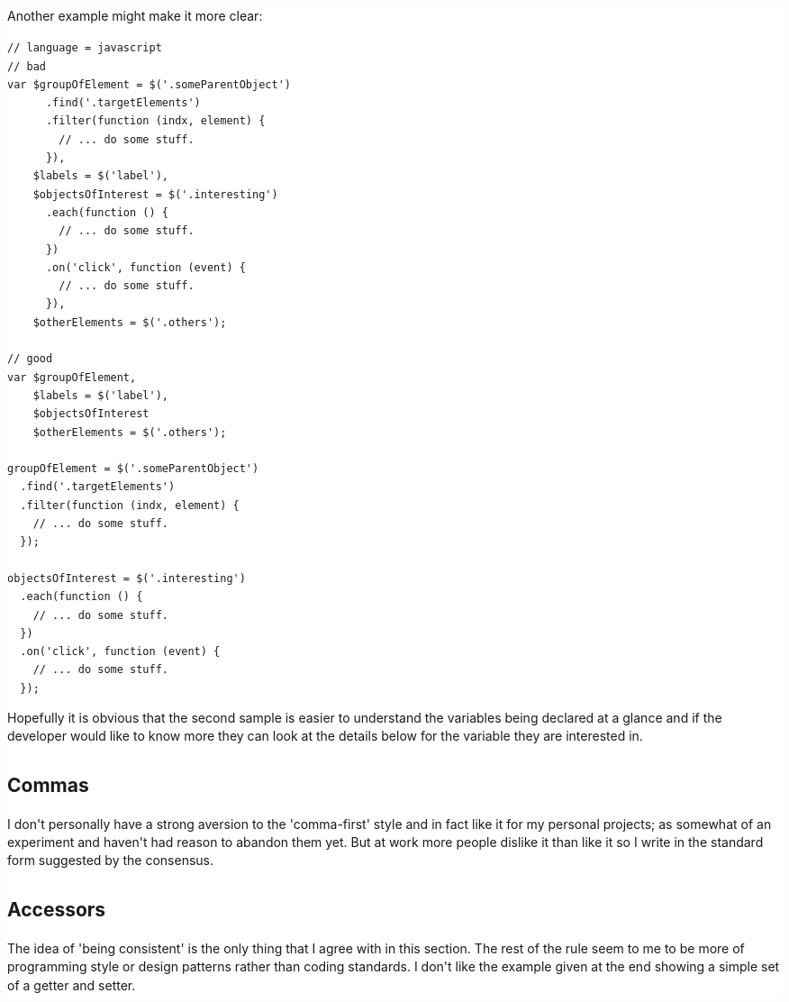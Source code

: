 Another example might make it more clear:

    // language = javascript
    // bad
    var $groupOfElement = $('.someParentObject')
          .find('.targetElements')
          .filter(function (indx, element) {
            // ... do some stuff.
          }),
        $labels = $('label'),
        $objectsOfInterest = $('.interesting')
          .each(function () {
            // ... do some stuff.
          })
          .on('click', function (event) {
            // ... do some stuff.
          }),
        $otherElements = $('.others');

    // good
    var $groupOfElement,
        $labels = $('label'),
        $objectsOfInterest
        $otherElements = $('.others');

    groupOfElement = $('.someParentObject')
      .find('.targetElements')
      .filter(function (indx, element) {
        // ... do some stuff.
      });

    objectsOfInterest = $('.interesting')
      .each(function () {
        // ... do some stuff.
      })
      .on('click', function (event) {
        // ... do some stuff.
      });

Hopefully it is obvious that the second sample is easier to understand the variables being declared at a glance and if the developer would like to know more they can look at the details below for the variable they are interested in.

## <a name="Commas">Commas</a>

I don't personally have a strong aversion to the 'comma-first' style and in fact like it for my personal projects; as somewhat of an experiment and haven't had reason to abandon them yet. But at work more people dislike it than like it so I write in the standard form suggested by the consensus.

## <a name="Accessors">Accessors</a>

The idea of 'being consistent' is the only thing that I agree with in this section. The rest of the rule seem to me to be more of programming style or design patterns rather than coding standards. I don't like the example given at the end showing a simple set of a getter and setter.
